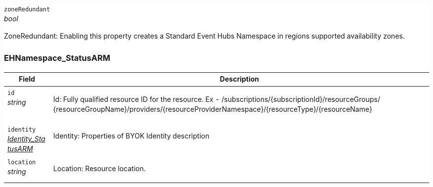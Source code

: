 </tr>
<tr>
<td>
<code>zoneRedundant</code><br/>
<em>
bool
</em>
</td>
<td>
<p>ZoneRedundant: Enabling this property creates a Standard Event Hubs Namespace in regions supported availability zones.</p>
</td>
</tr>
</tbody>
</table>
<h3 id="eventhub.azure.com/v1beta20211101.EHNamespace_StatusARM">EHNamespace_StatusARM
</h3>
<div>
</div>
<table>
<thead>
<tr>
<th>Field</th>
<th>Description</th>
</tr>
</thead>
<tbody>
<tr>
<td>
<code>id</code><br/>
<em>
string
</em>
</td>
<td>
<p>Id: Fully qualified resource ID for the resource. Ex -
/&#x200b;subscriptions/&#x200b;{subscriptionId}/&#x200b;resourceGroups/&#x200b;{resourceGroupName}/&#x200b;providers/&#x200b;{resourceProviderNamespace}/&#x200b;{resourceType}/&#x200b;{resourceName}</&#x200b;p>
</td>
</tr>
<tr>
<td>
<code>identity</code><br/>
<em>
<a href="#eventhub.azure.com/v1beta20211101.Identity_StatusARM">
Identity_StatusARM
</a>
</em>
</td>
<td>
<p>Identity: Properties of BYOK Identity description</p>
</td>
</tr>
<tr>
<td>
<code>location</code><br/>
<em>
string
</em>
</td>
<td>
<p>Location: Resource location.</p>
</td>